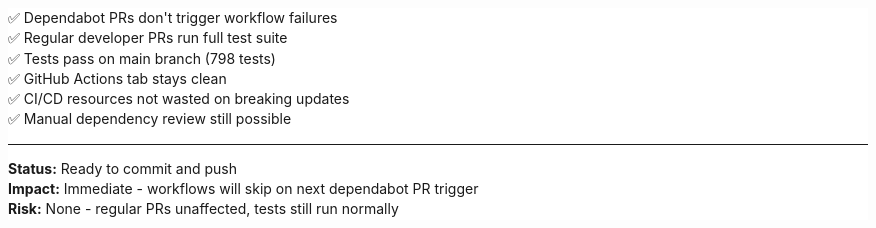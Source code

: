 ✅ Dependabot PRs don't trigger workflow failures  
✅ Regular developer PRs run full test suite  
✅ Tests pass on main branch (798 tests)  
✅ GitHub Actions tab stays clean  
✅ CI/CD resources not wasted on breaking updates  
✅ Manual dependency review still possible  

---

**Status:** Ready to commit and push  
**Impact:** Immediate - workflows will skip on next dependabot PR trigger  
**Risk:** None - regular PRs unaffected, tests still run normally
